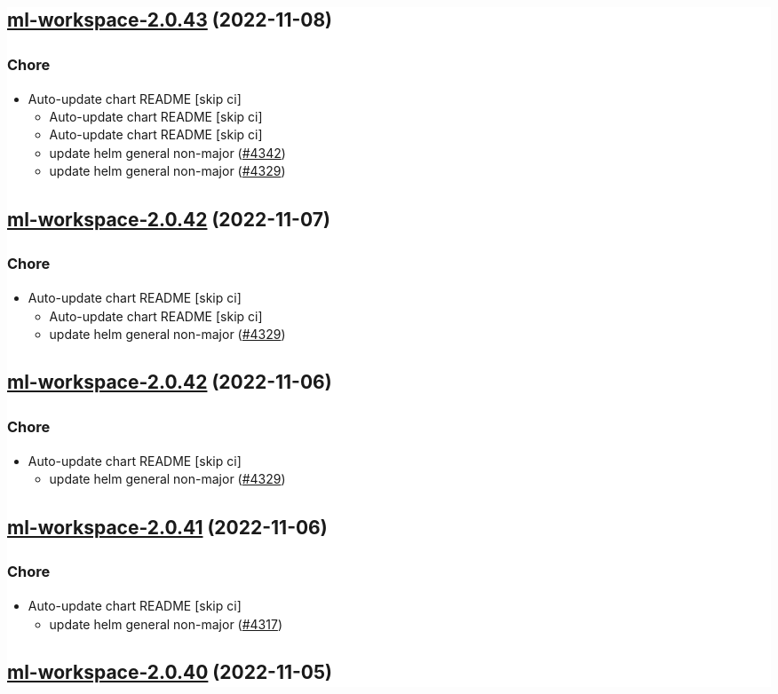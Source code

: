 ## [ml-workspace-2.0.43](https://github.com/truecharts/charts/compare/ml-workspace-2.0.41...ml-workspace-2.0.43) (2022-11-08)

### Chore

- Auto-update chart README [skip ci]
  - Auto-update chart README [skip ci]
  - Auto-update chart README [skip ci]
  - update helm general non-major ([#4342](https://github.com/truecharts/charts/issues/4342))
  - update helm general non-major ([#4329](https://github.com/truecharts/charts/issues/4329))




## [ml-workspace-2.0.42](https://github.com/truecharts/charts/compare/ml-workspace-2.0.41...ml-workspace-2.0.42) (2022-11-07)

### Chore

- Auto-update chart README [skip ci]
  - Auto-update chart README [skip ci]
  - update helm general non-major ([#4329](https://github.com/truecharts/charts/issues/4329))




## [ml-workspace-2.0.42](https://github.com/truecharts/charts/compare/ml-workspace-2.0.41...ml-workspace-2.0.42) (2022-11-06)

### Chore

- Auto-update chart README [skip ci]
  - update helm general non-major ([#4329](https://github.com/truecharts/charts/issues/4329))




## [ml-workspace-2.0.41](https://github.com/truecharts/charts/compare/ml-workspace-2.0.40...ml-workspace-2.0.41) (2022-11-06)

### Chore

- Auto-update chart README [skip ci]
  - update helm general non-major ([#4317](https://github.com/truecharts/charts/issues/4317))




## [ml-workspace-2.0.40](https://github.com/truecharts/charts/compare/ml-workspace-2.0.39...ml-workspace-2.0.40) (2022-11-05)
